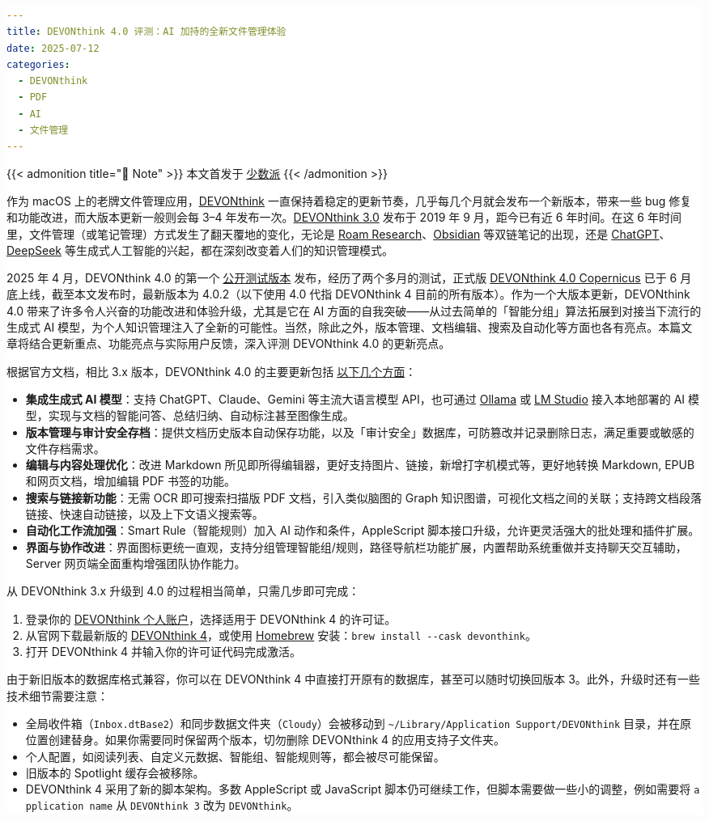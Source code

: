 ```yaml
---
title: DEVONthink 4.0 评测：AI 加持的全新文件管理体验
date: 2025-07-12
categories:
  - DEVONthink
  - PDF
  - AI
  - 文件管理
---
```


{{< admonition title="🔖 Note" >}}
本文首发于 [少数派](https://sspai.com/post/100991)
{{< /admonition >}}

作为 macOS 上的老牌文件管理应用，[DEVONthink](https://www.devontechnologies.com) 一直保持着稳定的更新节奏，几乎每几个月就会发布一个新版本，带来一些 bug 修复和功能改进，而大版本更新一般则会每 3–4 年发布一次。[DEVONthink 3.0](https://www.devontechnologies.com/blog/devonthink-30) 发布于 2019 年 9 月，距今已有近 6 年时间。在这 6 年时间里，文件管理（或笔记管理）方式发生了翻天覆地的变化，无论是 [Roam Research](https://roamresearch.com)、[Obsidian](https://obsidian.md) 等双链笔记的出现，还是 [ChatGPT](https://chatgpt.com)、[DeepSeek](https://www.deepseek.com) 等生成式人工智能的兴起，都在深刻改变着人们的知识管理模式。

2025 年 4 月，DEVONthink 4.0 的第一个 [公开测试版本](https://www.devontechnologies.com/blog/20250403-devonthink-40-public-beta) 发布，经历了两个多月的测试，正式版 [DEVONthink 4.0 Copernicus](https://www.devontechnologies.com/blog/20250626-devonthink-40-copernicus) 已于 6 月底上线，截至本文发布时，最新版本为 4.0.2（以下使用 4.0 代指 DEVONthink 4 目前的所有版本）。作为一个大版本更新，DEVONthink 4.0 带来了许多令人兴奋的功能改进和体验升级，尤其是它在 AI 方面的自我突破——从过去简单的「智能分组」算法拓展到对接当下流行的生成式 AI 模型，为个人知识管理注入了全新的可能性。当然，除此之外，版本管理、文档编辑、搜索及自动化等方面也各有亮点。本篇文章将结合更新重点、功能亮点与实际用户反馈，深入评测 DEVONthink 4.0 的更新亮点。

根据官方文档，相比 3.x 版本，DEVONthink 4.0 的主要更新包括 [以下几个方面](https://www.devontechnologies.com/apps/devonthink/new)：

- **集成生成式 AI 模型**：支持 ChatGPT、Claude、Gemini 等主流大语言模型 API，也可通过 [Ollama](https://ollama.com) 或 [LM Studio](https://lmstudio.ai) 接入本地部署的 AI 模型，实现与文档的智能问答、总结归纳、自动标注甚至图像生成。
- **版本管理与审计安全存档**：提供文档历史版本自动保存功能，以及「审计安全」数据库，可防篡改并记录删除日志，满足重要或敏感的文件存档需求。
- **编辑与内容处理优化**：改进 Markdown 所见即所得编辑器，更好支持图片、链接，新增打字机模式等，更好地转换 Markdown, EPUB 和网页文档，增加编辑 PDF 书签的功能。
- **搜索与链接新功能**：无需 OCR 即可搜索扫描版 PDF 文档，引入类似脑图的 Graph 知识图谱，可视化文档之间的关联；支持跨文档段落链接、快速自动链接，以及上下文语义搜索等。
- **自动化工作流加强**：Smart Rule（智能规则）加入 AI 动作和条件，AppleScript 脚本接口升级，允许更灵活强大的批处理和插件扩展。
- **界面与协作改进**：界面图标更统一直观，支持分组管理智能组/规则，路径导航栏功能扩展，内置帮助系统重做并支持聊天交互辅助，Server 网页端全面重构增强团队协作能力。

从 DEVONthink 3.x 升级到 4.0 的过程相当简单，只需几步即可完成：

1. 登录你的 [DEVONthink 个人账户](https://www.devontechnologies.com/login)，选择适用于 DEVONthink 4 的许可证。
2. 从官网下载最新版的 [DEVONthink 4](https://www.devontechnologies.com/download/apps)，或使用 [Homebrew](https://brew.sh) 安装：`brew install --cask devonthink`。
3. 打开 DEVONthink 4 并输入你的许可证代码完成激活。

由于新旧版本的数据库格式兼容，你可以在 DEVONthink 4 中直接打开原有的数据库，甚至可以随时切换回版本 3。此外，升级时还有一些技术细节需要注意：

- 全局收件箱（`Inbox.dtBase2`）和同步数据文件夹（`Cloudy`）会被移动到 `~/Library/Application Support/DEVONthink` 目录，并在原位置创建替身。如果你需要同时保留两个版本，切勿删除 DEVONthink 4 的应用支持子文件夹。
- 个人配置，如阅读列表、自定义元数据、智能组、智能规则等，都会被尽可能保留。
- 旧版本的 Spotlight 缓存会被移除。
- DEVONthink 4 采用了新的脚本架构。多数 AppleScript 或 JavaScript 脚本仍可继续工作，但脚本需要做一些小的调整，例如需要将 `application name` 从 `DEVONthink 3` 改为 `DEVONthink`。
